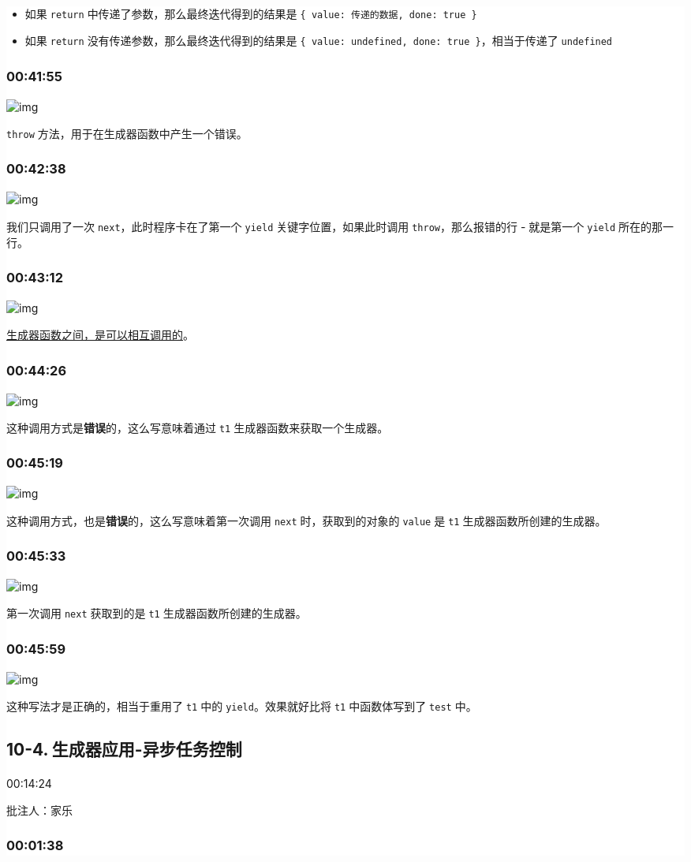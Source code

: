 - 如果 `return` 中传递了参数，那么最终迭代得到的结果是 `{ value: 传递的数据, done: true }`

- 如果 `return` 没有传递参数，那么最终迭代得到的结果是 `{ value: undefined, done: true }`，相当于传递了 `undefined`

###  00:41:55

![img](https://raw.githubusercontent.com/123taojiale/dahuyou_picture/main/blogs/202206261803124.png)

`throw` 方法，用于在生成器函数中产生一个错误。

###  00:42:38

![img](https://raw.githubusercontent.com/123taojiale/dahuyou_picture/main/blogs/202206261804883.png)

我们只调用了一次 `next`，此时程序卡在了第一个 `yield` 关键字位置，如果此时调用 `throw`，那么报错的行 - 就是第一个 `yield` 所在的那一行。

###  00:43:12

![img](https://raw.githubusercontent.com/123taojiale/dahuyou_picture/main/blogs/202206261803829.png)

<u>生成器函数之间，是可以相互调用的</u>。

###  00:44:26

![img](https://raw.githubusercontent.com/123taojiale/dahuyou_picture/main/blogs/202206261803238.png)

这种调用方式是**错误**的，这么写意味着通过 `t1` 生成器函数来获取一个生成器。

###  00:45:19

![img](https://raw.githubusercontent.com/123taojiale/dahuyou_picture/main/blogs/202206261803182.png)

这种调用方式，也是**错误**的，这么写意味着第一次调用 `next` 时，获取到的对象的 `value` 是 `t1` 生成器函数所创建的生成器。

###  00:45:33

![img](https://raw.githubusercontent.com/123taojiale/dahuyou_picture/main/blogs/202206261804751.png)

第一次调用 `next` 获取到的是 `t1` 生成器函数所创建的生成器。

###  00:45:59

![img](https://raw.githubusercontent.com/123taojiale/dahuyou_picture/main/blogs/202206261803153.png)

这种写法才是正确的，相当于重用了 `t1` 中的 `yield`。效果就好比将 `t1` 中函数体写到了 `test` 中。

## 10-4. 生成器应用-异步任务控制

00:14:24

批注人：家乐

### 00:01:38
